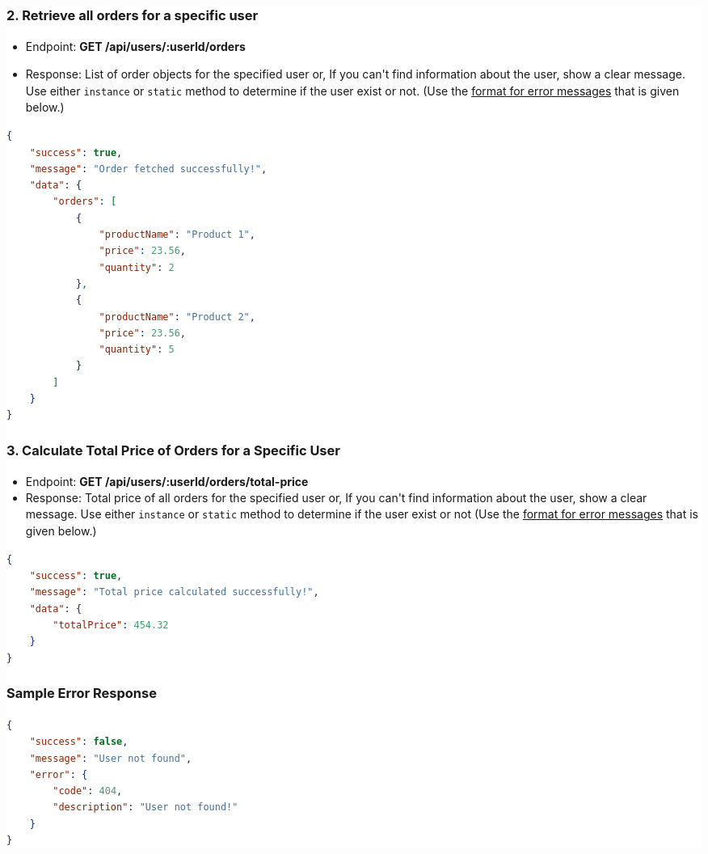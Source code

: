 ### 2. Retrieve all orders for a specific user

- Endpoint: **GET /api/users/:userId/orders**

- Response: List of order objects for the specified user or, If you can't find information about the user, show a clear message. Use either `instance` or `static` method to determine if the user exist or not.  (Use the [format for error messages](#sample-error-response) that is given below.)


```json
{
    "success": true,
    "message": "Order fetched successfully!",
    "data": {
        "orders": [
            {
                "productName": "Product 1",
                "price": 23.56,
                "quantity": 2
            },
            {
                "productName": "Product 2",
                "price": 23.56,
                "quantity": 5
            }
        ]
    }
}
```

### 3. **Calculate Total Price of Orders for a Specific User**

- Endpoint: **GET /api/users/:userId/orders/total-price**
- Response: Total price of all orders for the specified user or, If you can't find information about the user, show a clear message. Use either `instance` or `static` method to determine if the user exist or not (Use the [format for error messages](#sample-error-response) that is given below.)

```json
{
    "success": true,
    "message": "Total price calculated successfully!",
    "data": {
        "totalPrice": 454.32
    }
}
```

### Sample Error Response

```json
{
    "success": false,
    "message": "User not found",
    "error": {
        "code": 404,
        "description": "User not found!"
    }
}
```
